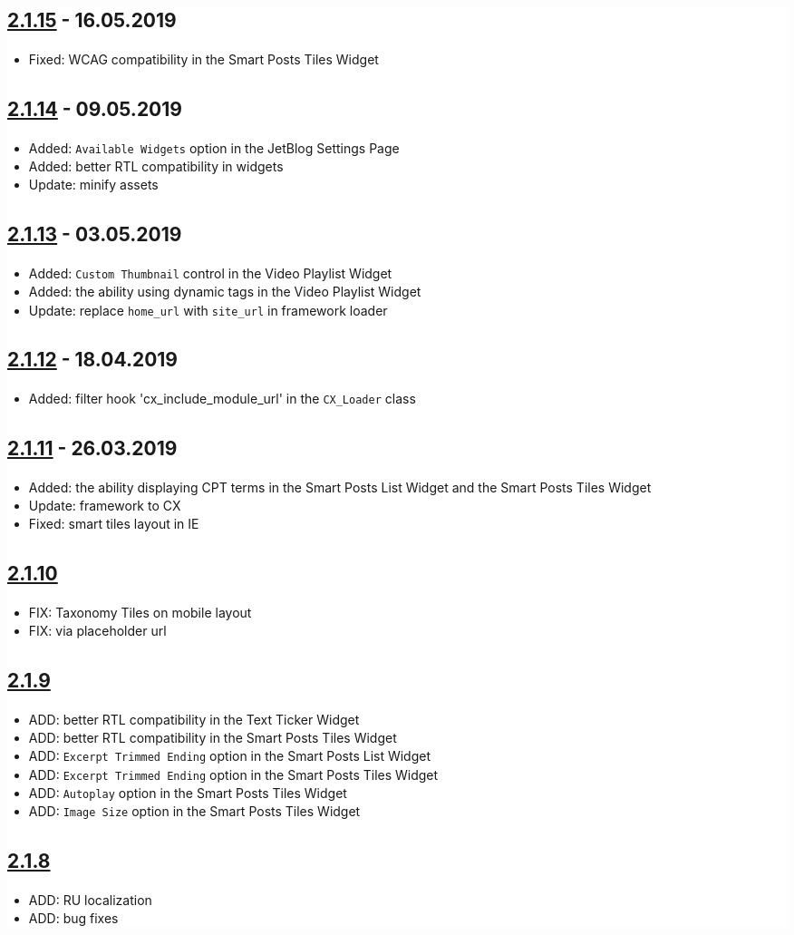 ## [2.1.15](https://github.com/ZemezLab/jet-blog/releases/tag/2.1.15) - 16.05.2019
* Fixed: WCAG compatibility in the Smart Posts Tiles Widget

## [2.1.14](https://github.com/ZemezLab/jet-blog/releases/tag/2.1.14) - 09.05.2019
* Added: `Available Widgets` option in the JetBlog Settings Page
* Added: better RTL compatibility in widgets
* Update: minify assets

## [2.1.13](https://github.com/ZemezLab/jet-blog/releases/tag/2.1.13) - 03.05.2019
* Added: `Custom Thumbnail` control in the Video Playlist Widget
* Added: the ability using dynamic tags in the Video Playlist Widget
* Update: replace `home_url` with `site_url` in framework loader

## [2.1.12](https://github.com/ZemezLab/jet-blog/releases/tag/2.1.12) - 18.04.2019
* Added: filter hook 'cx_include_module_url' in the `CX_Loader` class

## [2.1.11](https://github.com/ZemezLab/jet-blog/releases/tag/2.1.11) - 26.03.2019
* Added: the ability displaying CPT terms in the Smart Posts List Widget and the Smart Posts Tiles Widget
* Update: framework to CX
* Fixed: smart tiles layout in IE

## [2.1.10](https://github.com/ZemezLab/jet-blog/releases/tag/2.1.10)
* FIX: Taxonomy Tiles on mobile layout
* FIX: via placeholder url

## [2.1.9](https://github.com/ZemezLab/jet-blog/releases/tag/2.1.9)
* ADD: better RTL compatibility in the Text Ticker Widget
* ADD: better RTL compatibility in the Smart Posts Tiles Widget
* ADD: `Excerpt Trimmed Ending` option in the Smart Posts List Widget
* ADD: `Excerpt Trimmed Ending` option in the Smart Posts Tiles Widget
* ADD: `Autoplay` option in the Smart Posts Tiles Widget
* ADD: `Image Size` option in the Smart Posts Tiles Widget

## [2.1.8](https://github.com/ZemezLab/jet-blog/releases/tag/2.1.8)
* ADD: RU localization
* ADD: bug fixes
